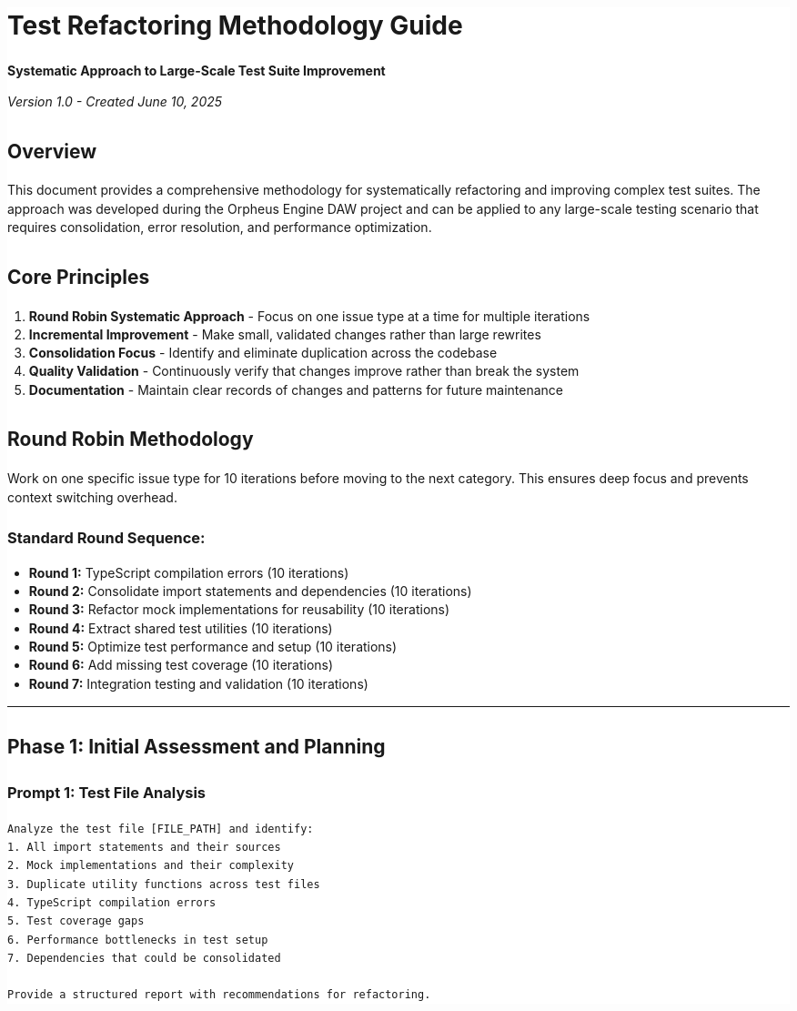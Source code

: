 # Test Refactoring Methodology Guide

**Systematic Approach to Large-Scale Test Suite Improvement**

*Version 1.0 - Created June 10, 2025*

## Overview

This document provides a comprehensive methodology for systematically refactoring and improving complex test suites. The approach was developed during the Orpheus Engine DAW project and can be applied to any large-scale testing scenario that requires consolidation, error resolution, and performance optimization.

## Core Principles

1. **Round Robin Systematic Approach** - Focus on one issue type at a time for multiple iterations
2. **Incremental Improvement** - Make small, validated changes rather than large rewrites
3. **Consolidation Focus** - Identify and eliminate duplication across the codebase
4. **Quality Validation** - Continuously verify that changes improve rather than break the system
5. **Documentation** - Maintain clear records of changes and patterns for future maintenance

## Round Robin Methodology

Work on one specific issue type for 10 iterations before moving to the next category. This ensures deep focus and prevents context switching overhead.

### Standard Round Sequence:
- **Round 1:** TypeScript compilation errors (10 iterations)
- **Round 2:** Consolidate import statements and dependencies (10 iterations) 
- **Round 3:** Refactor mock implementations for reusability (10 iterations)
- **Round 4:** Extract shared test utilities (10 iterations)
- **Round 5:** Optimize test performance and setup (10 iterations)
- **Round 6:** Add missing test coverage (10 iterations)
- **Round 7:** Integration testing and validation (10 iterations)

---

## Phase 1: Initial Assessment and Planning

### Prompt 1: Test File Analysis
```
Analyze the test file [FILE_PATH] and identify:
1. All import statements and their sources
2. Mock implementations and their complexity
3. Duplicate utility functions across test files
4. TypeScript compilation errors
5. Test coverage gaps
6. Performance bottlenecks in test setup
7. Dependencies that could be consolidated

Provide a structured report with recommendations for refactoring.
```
